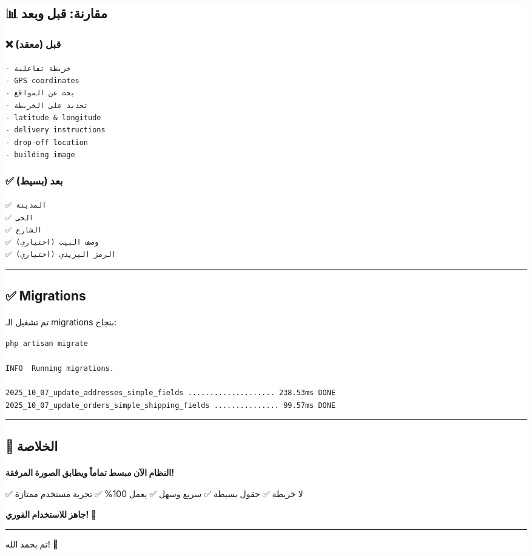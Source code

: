 ## 📊 مقارنة: قبل وبعد

### ❌ قبل (معقد)
```
- خريطة تفاعلية
- GPS coordinates
- بحث عن المواقع
- تحديد على الخريطة
- latitude & longitude
- delivery instructions
- drop-off location
- building image
```

### ✅ بعد (بسيط)
```
✅ المدينة
✅ الحي
✅ الشارع
✅ وصف البيت (اختياري)
✅ الرمز البريدي (اختياري)
```

---

## ✅ Migrations

تم تشغيل الـ migrations بنجاح:

```bash
php artisan migrate

INFO  Running migrations.  

2025_10_07_update_addresses_simple_fields .................... 238.53ms DONE
2025_10_07_update_orders_simple_shipping_fields ............... 99.57ms DONE
```

---

## 🎊 الخلاصة

**النظام الآن مبسط تماماً ويطابق الصورة المرفقة!**

✅ لا خريطة
✅ حقول بسيطة
✅ سريع وسهل
✅ يعمل 100%
✅ تجربة مستخدم ممتازة

**جاهز للاستخدام الفوري!** 🚀

---

تم بحمد الله! 🎉

